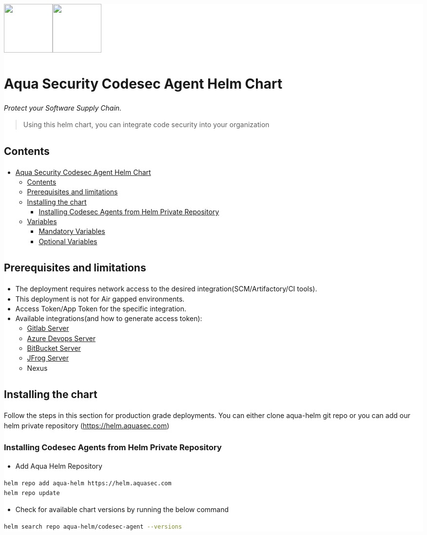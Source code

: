 <img src="https://avatars3.githubusercontent.com/u/12783832?s=200&v=4" height="100" width="100" /><img src="https://avatars3.githubusercontent.com/u/15859888?s=200&v=4" width="100" height="100"/>

# Aqua Security Codesec Agent Helm Chart

_Protect your Software Supply Chain._

> Using this helm chart, you can integrate code security into your organization

## Contents

- [Aqua Security Codesec Agent Helm Chart](#aqua-security-codesec-agent-helm-chart)
  - [Contents](#contents)
  - [Prerequisites and limitations](#prerequisites-and-limitations)
  - [Installing the chart](#installing-the-chart)
    - [Installing Codesec Agents from Helm Private Repository](#installing-codesec-agents-from-helm-private-repository)
  - [Variables](#variables)
    - [Mandatory Variables](#mandatory-variables)
    - [Optional Variables](#optional-variables)

## Prerequisites and limitations

- The deployment requires network access to the desired integration(SCM/Artifactory/CI tools).
- This deployment is not for Air gapped environments.
- Access Token/App Token for the specific integration.
- Available integrations(and how to generate access token):
  - [Gitlab Server](https://docs.gitlab.com/ee/user/profile/personal_access_tokens.html#create-a-personal-access-token)
  - [Azure Devops Server](https://docs.microsoft.com/en-us/azure/devops/organizations/accounts/use-personal-access-tokens-to-authenticate?view=azure-devops&tabs=Windows)
  - [BitBucket Server](https://confluence.atlassian.com/bitbucketserver/personal-access-tokens-939515499.html)
  - [JFrog Server](https://www.jfrog.com/confluence/display/JFROG/Access+Tokens)
  - Nexus

## Installing the chart

Follow the steps in this section for production grade deployments. You can either clone aqua-helm git repo or you can add our helm private repository (https://helm.aquasec.com)

### Installing Codesec Agents from Helm Private Repository

- Add Aqua Helm Repository

```bash
helm repo add aqua-helm https://helm.aquasec.com
helm repo update
```

- Check for available chart versions by running the below command

```bash
helm search repo aqua-helm/codesec-agent --versions
```

